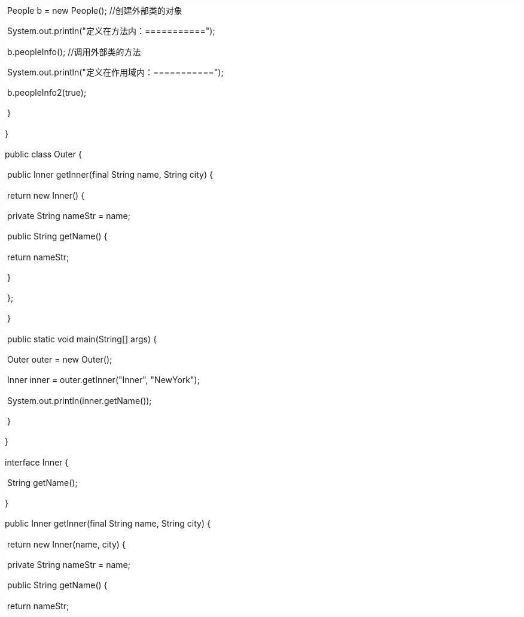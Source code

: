 ​        People b = new People(); //创建外部类的对象

​        System.out.println("定义在方法内：===========");

​        b.peopleInfo();  //调用外部类的方法

​        System.out.println("定义在作用域内：===========");

​        b.peopleInfo2(true);

​    }

}

 

public class Outer { 

 

​    public Inner getInner(final String name, String city) { 

​        return new Inner() { 

​            private String nameStr = name; 

​            public String getName() { 

​                return nameStr; 

​            } 

​        };

​    } 

 

​    public static void main(String[] args) { 

​        Outer outer = new Outer(); 

​        Inner inner = outer.getInner("Inner", "NewYork"); 

​        System.out.println(inner.getName()); 

​    } 

} 

interface Inner { 

​    String getName(); 

}

public Inner getInner(final String name, String city) { 

​        return new Inner(name, city) { 

​            private String nameStr = name; 

 

​            public String getName() { 

​                return nameStr; 
